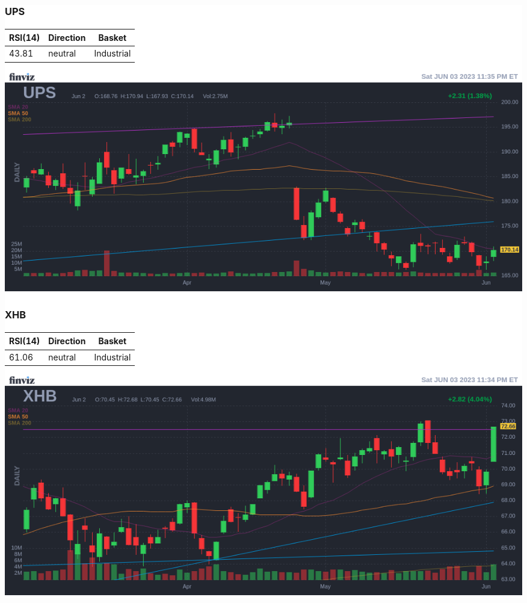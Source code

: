 ### UPS

|  RSI(14) | Direction | Basket |
|----------|-------|--------|
|  43.81 | neutral | Industrial |

![image](UPS-D-M3.png)

### XHB

|  RSI(14) | Direction | Basket |
|----------|-------|--------|
|  61.06 | neutral | Industrial |

![image](XHB-D-M3.png)

